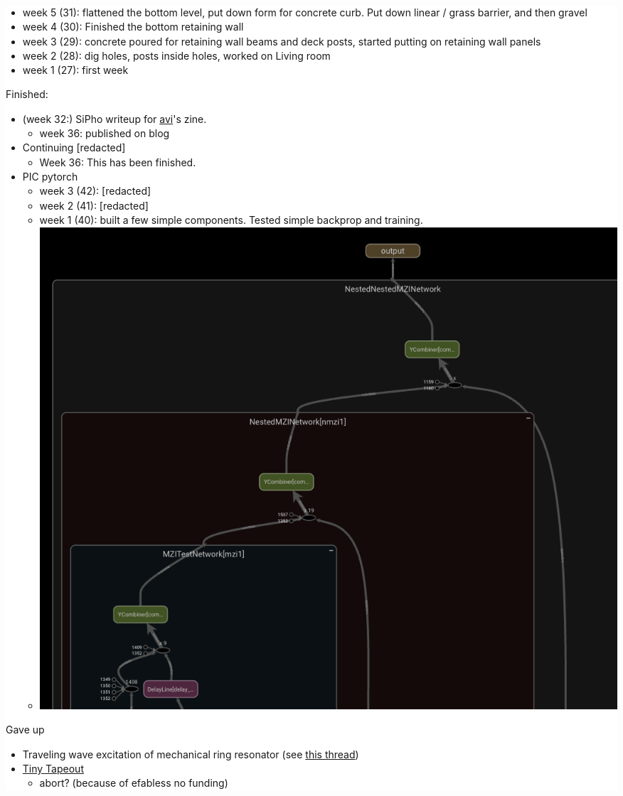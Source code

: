    - week 5 (31): flattened the bottom level, put down form for concrete curb. Put down linear / grass barrier, and then gravel
   - week 4 (30): Finished the bottom retaining wall
   - week 3 (29): concrete poured for retaining wall beams and deck posts, started putting on retaining wall panels
   - week 2 (28): dig holes, posts inside holes, worked on Living room
   - week 1 (27): first week


Finished:
- (week 32:) SiPho writeup for [avi](https://x.com/byte_thrasher)'s zine.
   - week 36: published on blog
- Continuing [redacted]
   - Week 36: This has been finished.
- PIC pytorch
   - week 3 (42): [redacted]
   - week 2 (41): [redacted]
   - week 1 (40): built a few simple components. Tested simple backprop and training.
   - ![PIC-torch](/assets/images/projects/PIC_pytorch_20250330.png)


Gave up
- Traveling wave excitation of mechanical ring resonator (see [this thread](https://x.com/jwt0625/status/1877578653648986365))
- [Tiny Tapeout](https://github.com/jwt625/tt-test)
   - abort? (because of efabless no funding)



